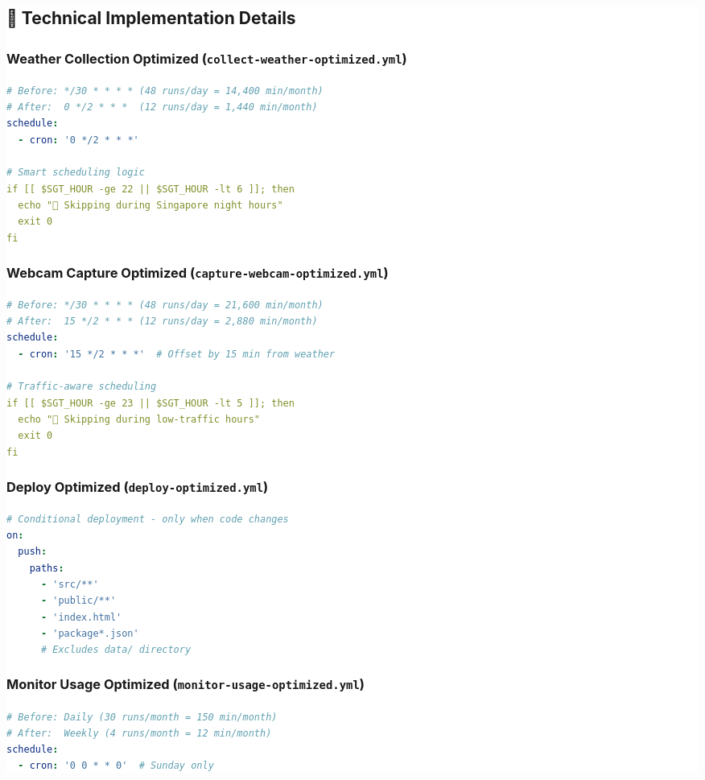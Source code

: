 ## 🔧 Technical Implementation Details

### Weather Collection Optimized (`collect-weather-optimized.yml`)
```yaml
# Before: */30 * * * * (48 runs/day = 14,400 min/month)
# After:  0 */2 * * *  (12 runs/day = 1,440 min/month)
schedule:
  - cron: '0 */2 * * *'

# Smart scheduling logic
if [[ $SGT_HOUR -ge 22 || $SGT_HOUR -lt 6 ]]; then
  echo "🌙 Skipping during Singapore night hours"
  exit 0
fi
```

### Webcam Capture Optimized (`capture-webcam-optimized.yml`)
```yaml
# Before: */30 * * * * (48 runs/day = 21,600 min/month)  
# After:  15 */2 * * * (12 runs/day = 2,880 min/month)
schedule:
  - cron: '15 */2 * * *'  # Offset by 15 min from weather

# Traffic-aware scheduling
if [[ $SGT_HOUR -ge 23 || $SGT_HOUR -lt 5 ]]; then
  echo "🌙 Skipping during low-traffic hours"
  exit 0
fi
```

### Deploy Optimized (`deploy-optimized.yml`)
```yaml
# Conditional deployment - only when code changes
on:
  push:
    paths:
      - 'src/**'
      - 'public/**'
      - 'index.html'
      - 'package*.json'
      # Excludes data/ directory
```

### Monitor Usage Optimized (`monitor-usage-optimized.yml`)
```yaml
# Before: Daily (30 runs/month = 150 min/month)
# After:  Weekly (4 runs/month = 12 min/month)
schedule:
  - cron: '0 0 * * 0'  # Sunday only
```
